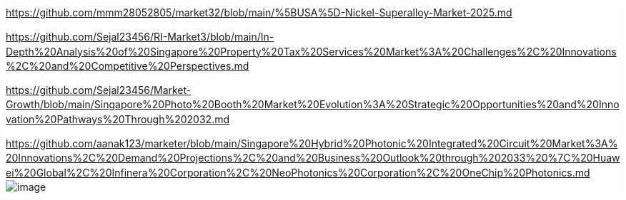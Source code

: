 <a href=https://github.com/mmm28052805/market32/blob/main/%5BUSA%5D-Nickel-Superalloy-Market-2025.md>https://github.com/mmm28052805/market32/blob/main/%5BUSA%5D-Nickel-Superalloy-Market-2025.md</a>

<a href=https://github.com/Sejal23456/RI-Market3/blob/main/In-Depth%20Analysis%20of%20Singapore%20Property%20Tax%20Services%20Market%3A%20Challenges%2C%20Innovations%2C%20and%20Competitive%20Perspectives.md>https://github.com/Sejal23456/RI-Market3/blob/main/In-Depth%20Analysis%20of%20Singapore%20Property%20Tax%20Services%20Market%3A%20Challenges%2C%20Innovations%2C%20and%20Competitive%20Perspectives.md</a>

<a href=https://github.com/Sejal23456/Market-Growth/blob/main/Singapore%20Photo%20Booth%20Market%20Evolution%3A%20Strategic%20Opportunities%20and%20Innovation%20Pathways%20Through%202032.md>https://github.com/Sejal23456/Market-Growth/blob/main/Singapore%20Photo%20Booth%20Market%20Evolution%3A%20Strategic%20Opportunities%20and%20Innovation%20Pathways%20Through%202032.md</a>

<a href=https://github.com/aanak123/marketer/blob/main/Singapore%20Hybrid%20Photonic%20Integrated%20Circuit%20Market%3A%20Innovations%2C%20Demand%20Projections%2C%20and%20Business%20Outlook%20through%202033%20%7C%20Huawei%20Global%2C%20Infinera%20Corporation%2C%20NeoPhotonics%20Corporation%2C%20OneChip%20Photonics.md>https://github.com/aanak123/marketer/blob/main/Singapore%20Hybrid%20Photonic%20Integrated%20Circuit%20Market%3A%20Innovations%2C%20Demand%20Projections%2C%20and%20Business%20Outlook%20through%202033%20%7C%20Huawei%20Global%2C%20Infinera%20Corporation%2C%20NeoPhotonics%20Corporation%2C%20OneChip%20Photonics.md</a>
![image](https://github.com/user-attachments/assets/9377dabe-0197-4ad7-852f-3b0f472b40a7)
